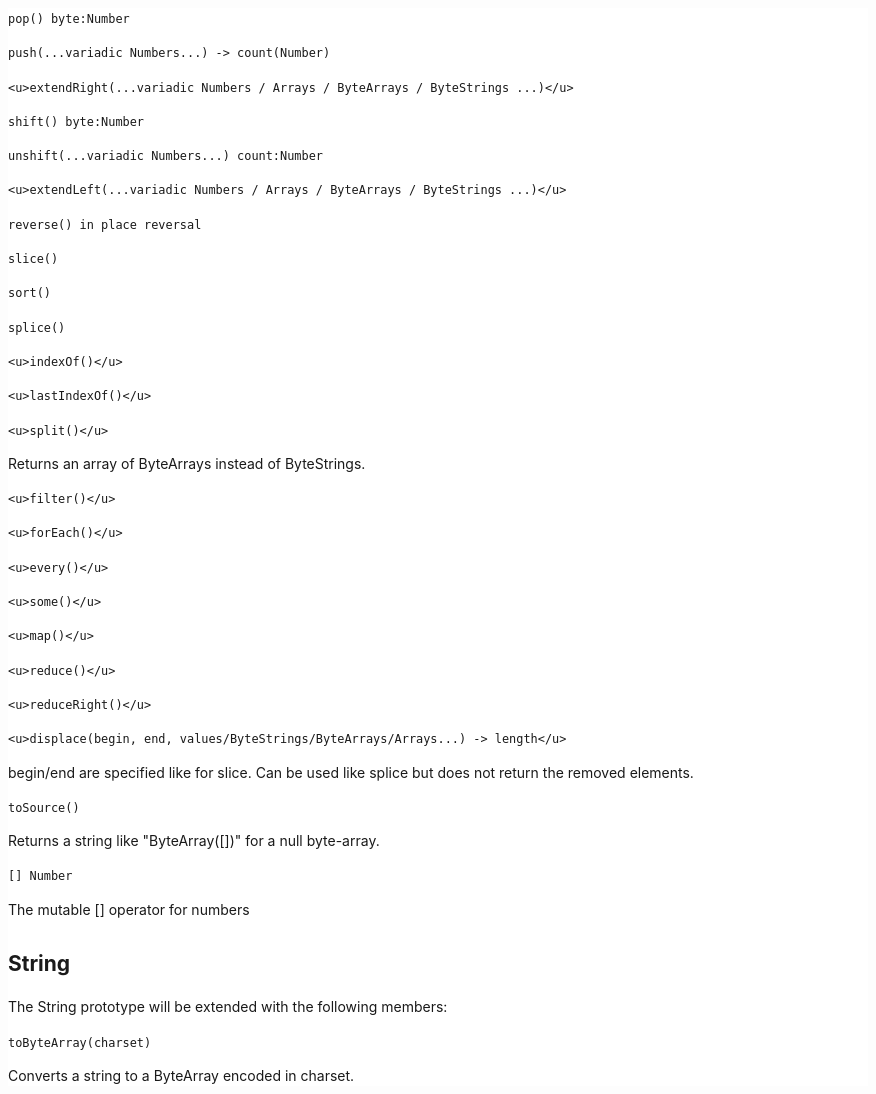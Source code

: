
`pop() byte:Number`

`push(...variadic Numbers...) -> count(Number)`

`<u>extendRight(...variadic Numbers / Arrays / ByteArrays / ByteStrings ...)</u>`

`shift() byte:Number`

`unshift(...variadic Numbers...) count:Number`

`<u>extendLeft(...variadic Numbers / Arrays / ByteArrays / ByteStrings ...)</u>`

`reverse() in place reversal`

`slice()`

`sort()`

`splice()`

`<u>indexOf()</u>`

`<u>lastIndexOf()</u>`

`<u>split()</u> `

Returns an array of ByteArrays instead of ByteStrings.

`<u>filter()</u>`

`<u>forEach()</u>`

`<u>every()</u>`

`<u>some()</u>`

`<u>map()</u>`

`<u>reduce()</u>`

`<u>reduceRight()</u>`

`<u>displace(begin, end, values/ByteStrings/ByteArrays/Arrays...) -> length</u>`

begin/end are specified like for slice. Can be used like splice but does not return the removed elements.

`toSource()`

Returns a string like "ByteArray([])" for a null byte-array.

`[] Number`

The mutable [] operator for numbers

## String

The String prototype will be extended with the following members:


`toByteArray(charset)`

Converts a string to a ByteArray encoded in charset.
